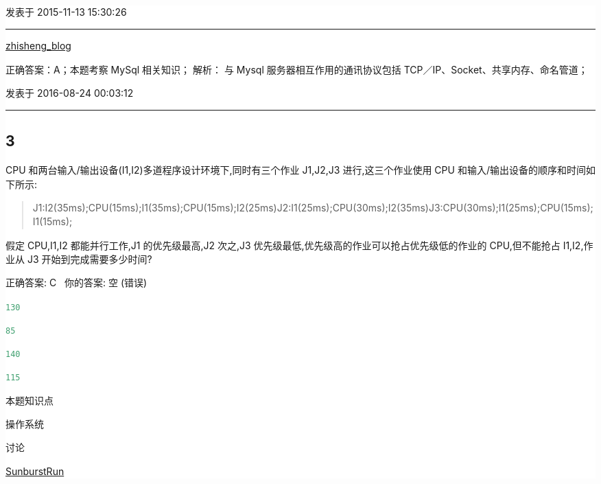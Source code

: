 发表于 2015-11-13 15:30:26

* * *

[zhisheng_blog](https://www.nowcoder.com/profile/616717)

正确答案：A；本题考察 MySql 相关知识；
解析：
与 Mysql 服务器相互作用的通讯协议包括 TCP／IP、Socket、共享内存、命名管道；

发表于 2016-08-24 00:03:12

* * *

## 3

CPU 和两台输入/输出设备(I1,I2)多道程序设计环境下,同时有三个作业 J1,J2,J3 进行,这三个作业使用 CPU 和输入/输出设备的顺序和时间如下所示:

> J1:I2(35ms);CPU(15ms);I1(35ms);CPU(15ms);I2(25ms)J2:I1(25ms);CPU(30ms);I2(35ms)J3:CPU(30ms);I1(25ms);CPU(15ms);I1(15ms);

假定 CPU,I1,I2 都能并行工作,J1 的优先级最高,J2 次之,J3 优先级最低,优先级高的作业可以抢占优先级低的作业的 CPU,但不能抢占 I1,I2,作业从 J3 开始到完成需要多少时间?

正确答案: C   你的答案: 空 (错误)

```cpp
130
```

```cpp
85
```

```cpp
140
```

```cpp
115
```

本题知识点

操作系统

讨论

[SunburstRun](https://www.nowcoder.com/profile/557336)
